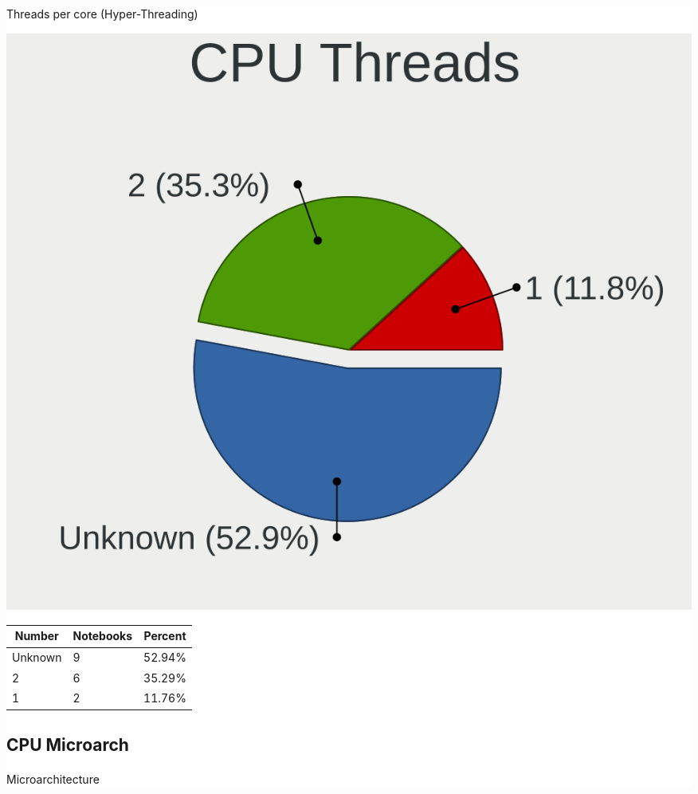 Threads per core (Hyper-Threading)

![CPU Threads](./images/pie_chart_bsd/cpu_threads.svg)


| Number  | Notebooks | Percent |
|---------|-----------|---------|
| Unknown | 9         | 52.94%  |
| 2       | 6         | 35.29%  |
| 1       | 2         | 11.76%  |

CPU Microarch
-------------

Microarchitecture
